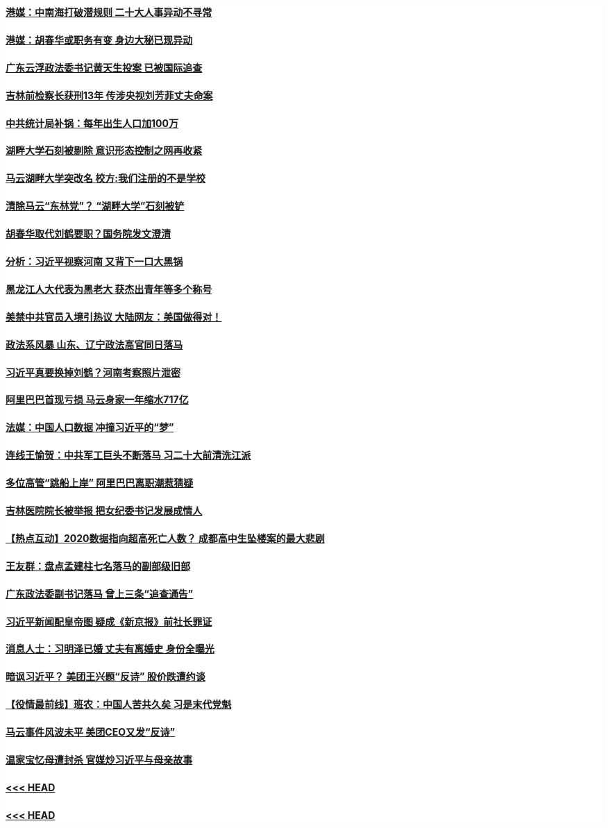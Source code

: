 #### [港媒：中南海打破潜规则 二十大人事异动不寻常](../pages/prog1138/a103122967.md)
#### [港媒：胡春华或职务有变 身边大秘已现异动](../pages/prog1138/a103122101.md)
#### [广东云浮政法委书记黄天生投案 已被国际追查](../pages/prog1138/a103122042.md)
#### [吉林前检察长获刑13年 传涉央视刘芳菲丈夫命案](../pages/prog1138/a103121922.md)
#### [中共统计局补锅：每年出生人口加100万](../pages/prog1138/a103121891.md)
#### [湖畔大学石刻被剔除 意识形态控制之网再收紧](../pages/prog1138/a103121748.md)
#### [马云湖畔大学突改名 校方:我们注册的不是学校](../pages/prog1138/a103121695.md)
#### [清除马云“东林党”？ “湖畔大学”石刻被铲](../pages/prog1138/a103121162.md)
#### [胡春华取代刘鹤要职？国务院发文澄清](../pages/prog1138/a103121176.md)
#### [分析：习近平视察河南 又背下一口大黑锅](../pages/prog1138/a103120089.md)
#### [黑龙江人大代表为黑老大 获杰出青年等多个称号](../pages/prog1138/a103120024.md)
#### [美禁中共官员入境引热议 大陆网友：美国做得对！](../pages/prog1138/a103120023.md)
#### [政法系风暴 山东、辽宁政法高官同日落马](../pages/prog1138/a103119981.md)
#### [习近平真要换掉刘鹤？河南考察照片泄密](../pages/prog1138/a103118998.md)
#### [阿里巴巴首现亏损 马云身家一年缩水717亿](../pages/prog1138/a103118853.md)
#### [法媒：中国人口数据 冲撞习近平的“梦”](../pages/prog1138/a103118802.md)
#### [连线王愉贺：中共军工巨头不断落马 习二十大前清洗江派](../pages/prog1138/a103117695.md)
#### [多位高管“跳船上岸” 阿里巴巴离职潮惹猜疑](../pages/prog1138/a103118657.md)
#### [吉林医院院长被举报 把女纪委书记发展成情人](../pages/prog1138/a103117939.md)
#### [【热点互动】2020数据指向超高死亡人数？ 成都高中生坠楼案的最大悲剧](../pages/prog1138/a103117736.md)
#### [王友群：盘点孟建柱七名落马的副部级旧部](../pages/prog1138/a103117158.md)
#### [广东政法委副书记落马 曾上三条“追查通告”](../pages/prog1138/a103116920.md)
#### [习近平新闻配皇帝图 疑成《新京报》前社长罪证](../pages/prog1138/a103116668.md)
#### [消息人士：习明泽已婚 丈夫有离婚史 身份全曝光](../pages/prog1138/a103116618.md)
#### [暗讽习近平？ 美团王兴题“反诗” 股价跌遭约谈](../pages/prog1138/a103115524.md)
#### [【役情最前线】班农：中国人苦共久矣 习是末代党魁](../pages/prog1138/a103115433.md)
#### [马云事件风波未平 美团CEO又发“反诗”](../pages/prog1138/a103114741.md)
#### [温家宝忆母遭封杀 官媒炒习近平与母亲故事](../pages/prog1138/a103114598.md)
#### [<<< HEAD](../pages/prog1138/a103114179.md)
#### [<<< HEAD](../pages/prog1138/a103114035.md)
